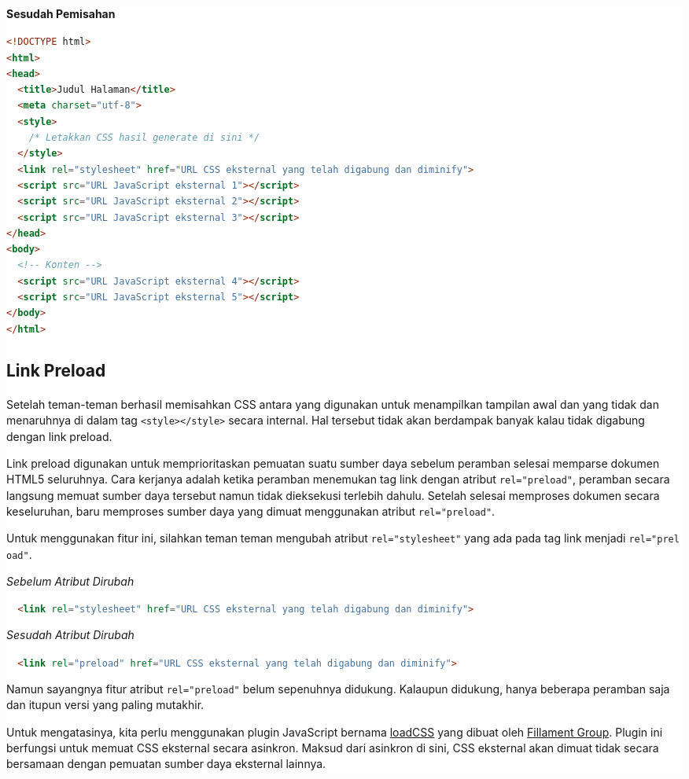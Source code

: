 **Sesudah Pemisahan**
```html
<!DOCTYPE html>
<html>
<head>
  <title>Judul Halaman</title>
  <meta charset="utf-8">
  <style>
    /* Letakkan CSS hasil generate di sini */
  </style>
  <link rel="stylesheet" href="URL CSS eksternal yang telah digabung dan diminify">
  <script src="URL JavaScript eksternal 1"></script>
  <script src="URL JavaScript eksternal 2"></script>
  <script src="URL JavaScript eksternal 3"></script>
</head>
<body>
  <!-- Konten -->
  <script src="URL JavaScript eksternal 4"></script>
  <script src="URL JavaScript eksternal 5"></script>
</body>
</html>
```

## Link Preload
Setelah teman-teman berhasil memisahkan CSS antara yang digunakan untuk menampilkan tampilan awal dan yang tidak dan menaruhnya di dalam tag `<style></style>` secara internal. Hal tersebut tidak akan berdampak banyak kalau tidak digabung dengan link preload.

Link preload digunakan untuk memprioritaskan pemuatan suatu sumber daya sebelum peramban selesai memparse dokumen HTML5 seluruhnya. Cara kerjanya adalah ketika peramban menemukan tag link dengan atribut `rel="preload"`, peramban secara langsung memuat sumber daya tersebut namun tidak dieksekusi terlebih dahulu. Setelah selesai memproses dokumen secara keseluruhan, baru memproses sumber daya yang dimuat menggunakan atribut `rel="preload"`.

Untuk menggunakan fitur ini, silahkan teman teman mengubah atribut `rel="stylesheet"` yang ada pada tag link menjadi `rel="preload"`.

*Sebelum Atribut Dirubah*
```html
  <link rel="stylesheet" href="URL CSS eksternal yang telah digabung dan diminify">
```

*Sesudah Atribut Dirubah*
```html
  <link rel="preload" href="URL CSS eksternal yang telah digabung dan diminify">
```

Namun sayangnya fitur atribut `rel="preload"` belum sepenuhnya didukung. Kalaupun didukung, hanya beberapa peramban saja dan itupun versi yang paling mutakhir.

<app-img src="/content/2017/09/can-i-use-rel-preload-image-by-jefrydco.jpg" alt="Can I use rel preload"></app-img>

Untuk mengatasinya, kita perlu menggunakan plugin JavaScript bernama [loadCSS](https://github.com/filamentgroup/loadCSS) yang dibuat oleh [Fillament Group](https://filamentgroup.com/). Plugin ini berfungsi untuk memuat CSS eksternal secara asinkron. Maksud dari asinkron di sini, CSS eksternal akan dimuat tidak secara bersamaan dengan pemuatan sumber daya eksternal lainnya.
